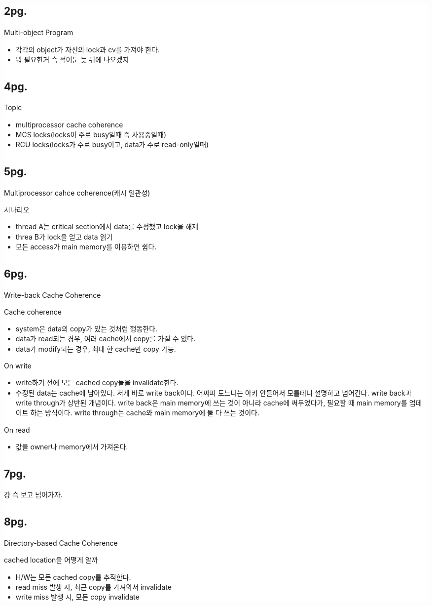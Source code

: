 ##  2pg.

Multi-object Program
- 각각의 object가 자신의 lock과 cv를 가져야 한다.
- 뭐 필요한거 슥 적어둔 듯 뒤에 나오겠지

## 4pg.

Topic
- multiprocessor cache coherence
- MCS locks(locks이 주로 busy일때 즉 사용중일때)
- RCU locks(locks가 주로 busy이고, data가 주로 read-only일때)

## 5pg.

Multiprocessor cahce coherence(캐시 일관성)  

시나리오
- thread A는 critical section에서 data를 수정했고 lock을 해제
- threa B가 lock을 얻고 data 읽기
- 모든 access가 main memory를 이용하연 쉽다.

## 6pg.

Write-back Cache Coherence

Cache coherence
- system은 data의 copy가 있는 것처럼 행동한다.
- data가 read되는 경우, 여러 cache에서 copy를 가질 수 있다.
- data가 modify되는 경우, 최대 한 cache만 copy 가능.

On write
- write하기 전에 모든 cached copy들을 invalidate한다.
- 수정된 data는 cache에 남아있다.
저게 바로 write back이다.
어짜피 도느니는 아키 안들어서 모를테니 설명하고 넘어간다.
write back과 write through가 상반된 개념이다.
write back은 main memory에 쓰는 것이 아니라 cache에 써두었다가, 필요할 때 main memory를 업데이트 하는 방식이다.
write through는 cache와 main memory에 둘 다 쓰는 것이다.

On read
- 값을 owner나 memory에서 가져온다.

## 7pg.

걍 슥 보고 넘어가자.  

## 8pg.

Directory-based Cache Coherence  

cached location을 어떻게 알까
- H/W는 모든 cached copy를 추적한다.
- read miss 발생 시, 최근 copy를 가져와서 invalidate
- write miss 발생 시, 모든 copy invalidate
